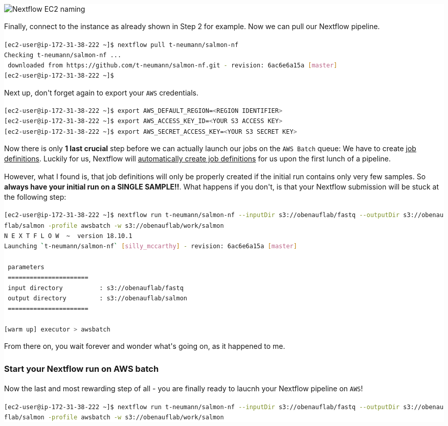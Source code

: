 <img src="{{ site.url }}{{ site.baseurl }}/assets/images/posts/AWS-pipeline/Launch_Name.png" alt="Nextflow EC2 naming">

Finally, connect to the instance as already shown in Step 2 for example. Now we can pull our Nextflow pipeline.

```bash
[ec2-user@ip-172-31-38-222 ~]$ nextflow pull t-neumann/salmon-nf
Checking t-neumann/salmon-nf ...
 downloaded from https://github.com/t-neumann/salmon-nf.git - revision: 6ac6e6a15a [master]
[ec2-user@ip-172-31-38-222 ~]$
```

Next up, don't forget again to export your `AWS` credentials.

```bash
[ec2-user@ip-172-31-38-222 ~]$ export AWS_DEFAULT_REGION=<REGION IDENTIFIER>
[ec2-user@ip-172-31-38-222 ~]$ export AWS_ACCESS_KEY_ID=<YOUR S3 ACCESS KEY>
[ec2-user@ip-172-31-38-222 ~]$ export AWS_SECRET_ACCESS_KEY=<YOUR S3 SECRET KEY>
```

Now there is only **1 last crucial** step before we can actually launch our jobs on the `AWS Batch` queue: We have to create [job definitions](https://docs.aws.amazon.com/batch/latest/userguide/job_definitions.html). Luckily for us, Nextflow will [automatically create job definitions](https://www.nextflow.io/docs/latest/awscloud.html#custom-job-definition) for us upon the first lunch of a pipeline.

However, what I found is, that job definitions will only be properly created if the initial run contains only very few samples. So **always have your initial run on a SINGLE SAMPLE!!**. What happens if you don't, is that your Nextflow submission will be stuck at the following step:

```bash
[ec2-user@ip-172-31-38-222 ~]$ nextflow run t-neumann/salmon-nf --inputDir s3://obenauflab/fastq --outputDir s3://obenauflab/salmon -profile awsbatch -w s3://obenauflab/work/salmon
N E X T F L O W  ~  version 18.10.1
Launching `t-neumann/salmon-nf` [silly_mccarthy] - revision: 6ac6e6a15a [master]

 parameters
 ======================
 input directory          : s3://obenauflab/fastq
 output directory         : s3://obenauflab/salmon
 ======================

[warm up] executor > awsbatch
```

From there on, you wait forever and wonder what's going on, as it happened to me.

### Start your Nextflow run on AWS batch

Now the last and most rewarding step of all - you are finally ready to laucnh your Nextflow pipeline on `AWS`!

```bash
[ec2-user@ip-172-31-38-222 ~]$ nextflow run t-neumann/salmon-nf --inputDir s3://obenauflab/fastq --outputDir s3://obenauflab/salmon -profile awsbatch -w s3://obenauflab/work/salmon
```
